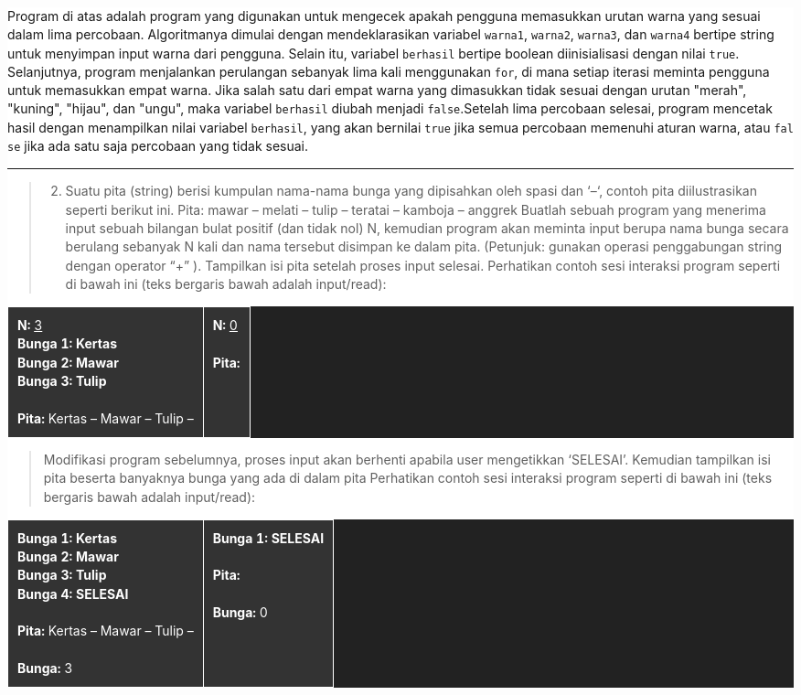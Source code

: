 Program di atas adalah program yang digunakan untuk mengecek apakah pengguna memasukkan urutan warna yang sesuai dalam lima percobaan. Algoritmanya dimulai dengan mendeklarasikan variabel `warna1`, `warna2`, `warna3`, dan `warna4` bertipe string untuk menyimpan input warna dari pengguna. Selain itu, variabel `berhasil` bertipe boolean diinisialisasi dengan nilai `true`. Selanjutnya, program menjalankan perulangan sebanyak lima kali menggunakan `for`, di mana setiap iterasi meminta pengguna untuk memasukkan empat warna. Jika salah satu dari empat warna yang dimasukkan tidak sesuai dengan urutan "merah", "kuning", "hijau", dan "ungu", maka variabel `berhasil` diubah menjadi `false`.Setelah lima percobaan selesai, program mencetak hasil dengan menampilkan nilai variabel `berhasil`, yang akan bernilai `true` jika semua percobaan memenuhi aturan warna, atau `false` jika ada satu saja percobaan yang tidak sesuai. 

---

> 2. Suatu pita (string) berisi kumpulan nama-nama bunga yang dipisahkan oleh spasi dan ‘–‘, contoh pita diilustrasikan seperti berikut ini. Pita: mawar – melati – tulip – teratai – kamboja – anggrek Buatlah sebuah program yang menerima input sebuah bilangan bulat positif (dan tidak nol) N, kemudian program akan meminta input berupa nama bunga secara berulang sebanyak N kali dan nama tersebut disimpan ke dalam pita. (Petunjuk: gunakan operasi penggabungan string dengan operator “+” ). Tampilkan isi pita setelah proses input selesai. Perhatikan contoh sesi interaksi program seperti di bawah ini (teks bergaris bawah adalah input/read):

<table style="width:100%; border-collapse: collapse; text-align: left; background-color: #222; color: white;">
    <tr>
        <td style="background-color: #333; padding: 10px; border: 1px solid white;">
            <b>N:</b> <u>3</u><br>
            <b>Bunga 1:</b> <b>Kertas</b><br>
            <b>Bunga 2:</b> <b>Mawar</b><br>
            <b>Bunga 3:</b> <b>Tulip</b><br><br>
            <b>Pita:</b> Kertas – Mawar – Tulip –
        </td>
        <td style="background-color: #333; padding: 10px; border: 1px solid white;">
            <b>N:</b> <u>0</u><br><br>
            <b>Pita:</b> 
        </td>
    </tr>
</table>


> Modifikasi program sebelumnya, proses input akan berhenti apabila user mengetikkan ‘SELESAI’. Kemudian tampilkan isi pita beserta banyaknya bunga yang ada di dalam pita Perhatikan contoh sesi interaksi program seperti di bawah ini (teks bergaris bawah adalah input/read):

<table style="width:100%; border-collapse: collapse; text-align: left; background-color: #222; color: white;">
    <tr>
        <td style="background-color: #333; padding: 10px; border: 1px solid white;">
            <b>Bunga 1:</b> <b>Kertas</b><br>
            <b>Bunga 2:</b> <b>Mawar</b><br>
            <b>Bunga 3:</b> <b>Tulip</b><br>
            <b>Bunga 4:</b> <b>SELESAI</b><br><br>
            <b>Pita:</b> Kertas – Mawar – Tulip –<br><br>
            <b>Bunga:</b> 3
        </td>
        <td style="background-color: #333; padding: 10px; border: 1px solid white;">
            <b>Bunga 1:</b> <b>SELESAI</b><br><br>
            <b>Pita:</b><br><br>
            <b>Bunga:</b> 0
        </td>
    </tr>
</table>
